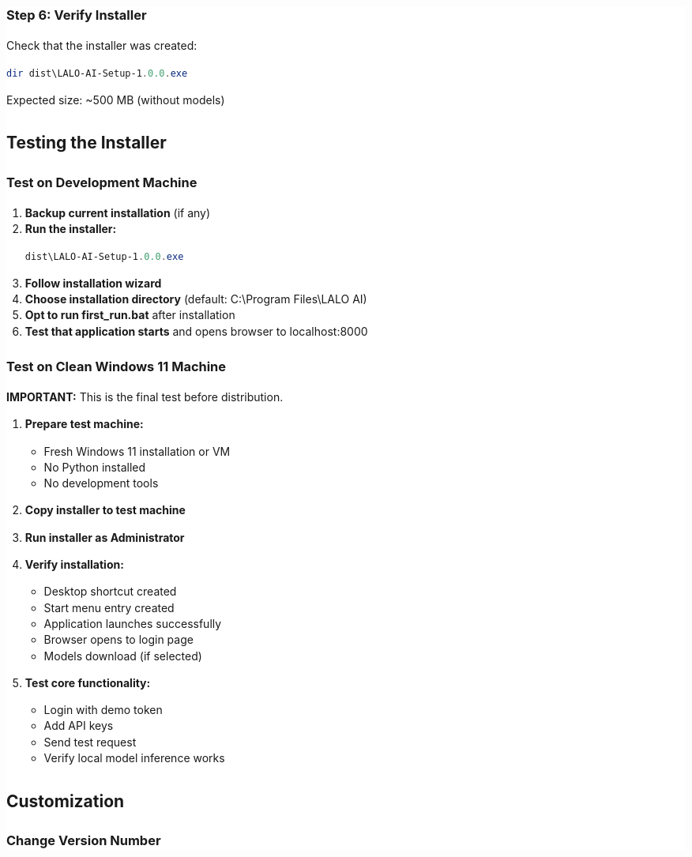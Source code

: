 ### Step 6: Verify Installer

Check that the installer was created:

```powershell
dir dist\LALO-AI-Setup-1.0.0.exe
```

Expected size: ~500 MB (without models)

## Testing the Installer

### Test on Development Machine

1. **Backup current installation** (if any)
2. **Run the installer:**
   ```powershell
   dist\LALO-AI-Setup-1.0.0.exe
   ```
3. **Follow installation wizard**
4. **Choose installation directory** (default: C:\Program Files\LALO AI)
5. **Opt to run first_run.bat** after installation
6. **Test that application starts** and opens browser to localhost:8000

### Test on Clean Windows 11 Machine

**IMPORTANT:** This is the final test before distribution.

1. **Prepare test machine:**
   - Fresh Windows 11 installation or VM
   - No Python installed
   - No development tools

2. **Copy installer to test machine**

3. **Run installer as Administrator**

4. **Verify installation:**
   - Desktop shortcut created
   - Start menu entry created
   - Application launches successfully
   - Browser opens to login page
   - Models download (if selected)

5. **Test core functionality:**
   - Login with demo token
   - Add API keys
   - Send test request
   - Verify local model inference works

## Customization

### Change Version Number
